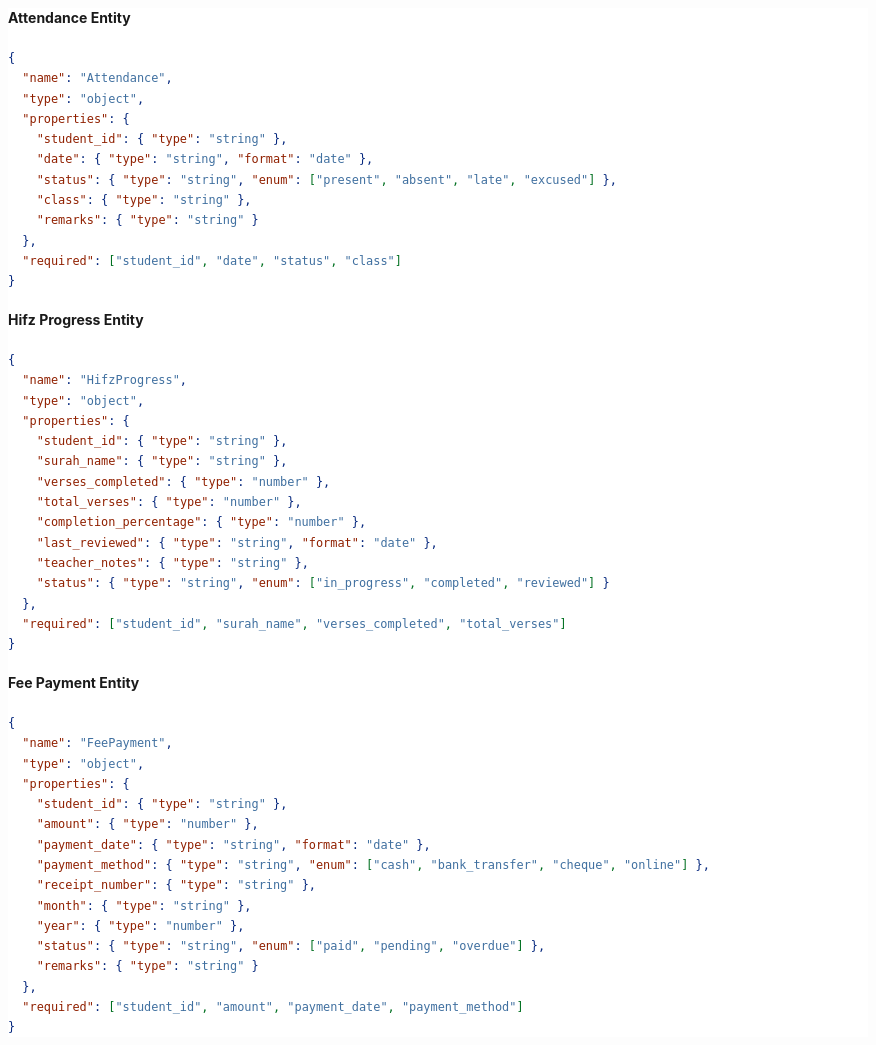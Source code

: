 #### Attendance Entity
```json
{
  "name": "Attendance",
  "type": "object",
  "properties": {
    "student_id": { "type": "string" },
    "date": { "type": "string", "format": "date" },
    "status": { "type": "string", "enum": ["present", "absent", "late", "excused"] },
    "class": { "type": "string" },
    "remarks": { "type": "string" }
  },
  "required": ["student_id", "date", "status", "class"]
}
```

#### Hifz Progress Entity
```json
{
  "name": "HifzProgress",
  "type": "object",
  "properties": {
    "student_id": { "type": "string" },
    "surah_name": { "type": "string" },
    "verses_completed": { "type": "number" },
    "total_verses": { "type": "number" },
    "completion_percentage": { "type": "number" },
    "last_reviewed": { "type": "string", "format": "date" },
    "teacher_notes": { "type": "string" },
    "status": { "type": "string", "enum": ["in_progress", "completed", "reviewed"] }
  },
  "required": ["student_id", "surah_name", "verses_completed", "total_verses"]
}
```

#### Fee Payment Entity
```json
{
  "name": "FeePayment",
  "type": "object",
  "properties": {
    "student_id": { "type": "string" },
    "amount": { "type": "number" },
    "payment_date": { "type": "string", "format": "date" },
    "payment_method": { "type": "string", "enum": ["cash", "bank_transfer", "cheque", "online"] },
    "receipt_number": { "type": "string" },
    "month": { "type": "string" },
    "year": { "type": "number" },
    "status": { "type": "string", "enum": ["paid", "pending", "overdue"] },
    "remarks": { "type": "string" }
  },
  "required": ["student_id", "amount", "payment_date", "payment_method"]
}
```

